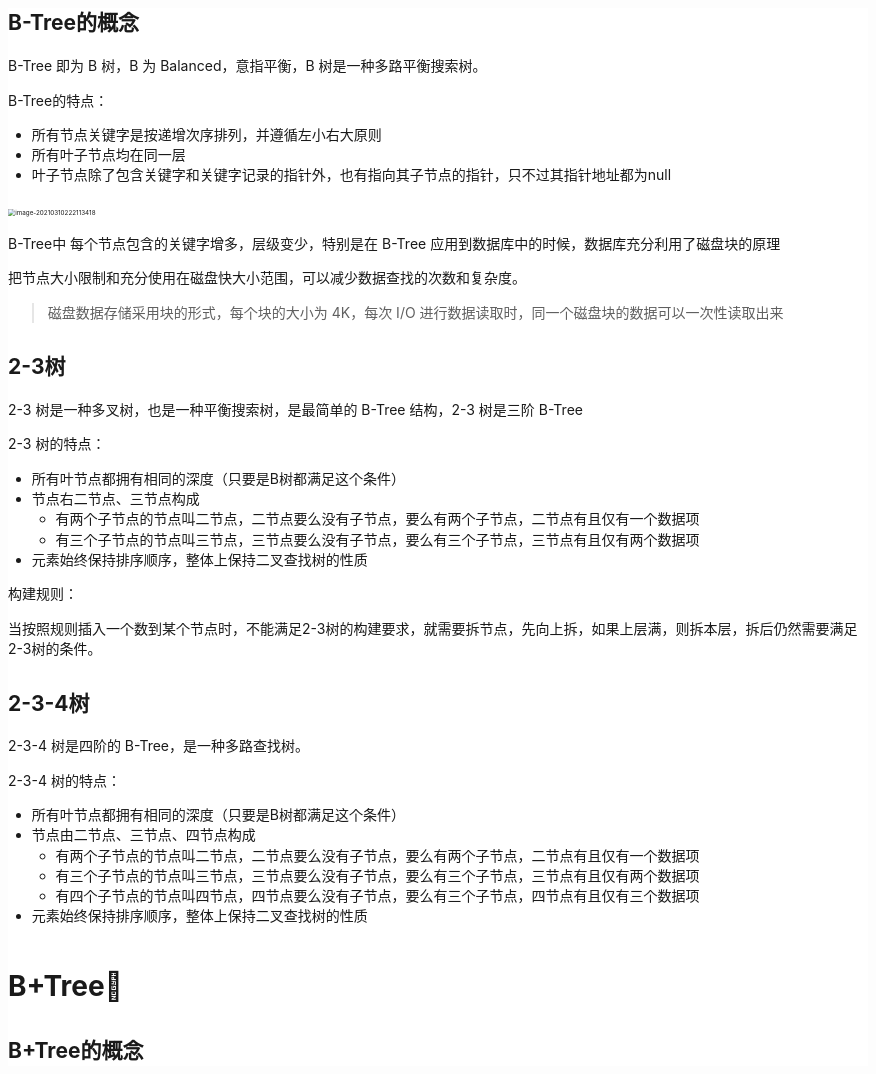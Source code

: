## B-Tree的概念

B-Tree 即为 B 树，B 为 Balanced，意指平衡，B 树是一种多路平衡搜索树。

B-Tree的特点：

- 所有节点关键字是按递增次序排列，并遵循左小右大原则
- 所有叶子节点均在同一层
- 叶子节点除了包含关键字和关键字记录的指针外，也有指向其子节点的指针，只不过其指针地址都为null

<img src="http://store.secretcamp.cn/uPic/image-20210310222113418202103102221131615386073cLfFmRcLfFmR.png" alt="image-20210310222113418" style="zoom: 45%;" />

B-Tree中 每个节点包含的关键字增多，层级变少，特别是在 B-Tree 应用到数据库中的时候，数据库充分利用了磁盘块的原理

把节点大小限制和充分使用在磁盘快大小范围，可以减少数据查找的次数和复杂度。

> 磁盘数据存储采用块的形式，每个块的大小为 4K，每次 I/O 进行数据读取时，同一个磁盘块的数据可以一次性读取出来



## 2-3树

2-3 树是一种多叉树，也是一种平衡搜索树，是最简单的 B-Tree 结构，2-3 树是三阶 B-Tree

2-3 树的特点：

- 所有叶节点都拥有相同的深度（只要是B树都满足这个条件）
- 节点右二节点、三节点构成
  - 有两个子节点的节点叫二节点，二节点要么没有子节点，要么有两个子节点，二节点有且仅有一个数据项
  - 有三个子节点的节点叫三节点，三节点要么没有子节点，要么有三个子节点，三节点有且仅有两个数据项
- 元素始终保持排序顺序，整体上保持二叉查找树的性质

构建规则：

当按照规则插入一个数到某个节点时，不能满足2-3树的构建要求，就需要拆节点，先向上拆，如果上层满，则拆本层，拆后仍然需要满足2-3树的条件。



## 2-3-4树

2-3-4 树是四阶的 B-Tree，是一种多路查找树。

2-3-4 树的特点：

- 所有叶节点都拥有相同的深度（只要是B树都满足这个条件）
- 节点由二节点、三节点、四节点构成
  - 有两个子节点的节点叫二节点，二节点要么没有子节点，要么有两个子节点，二节点有且仅有一个数据项
  - 有三个子节点的节点叫三节点，三节点要么没有子节点，要么有三个子节点，三节点有且仅有两个数据项
  - 有四个子节点的节点叫四节点，四节点要么没有子节点，要么有三个子节点，四节点有且仅有三个数据项
- 元素始终保持排序顺序，整体上保持二叉查找树的性质



# B+Tree🎨

## B+Tree的概念

